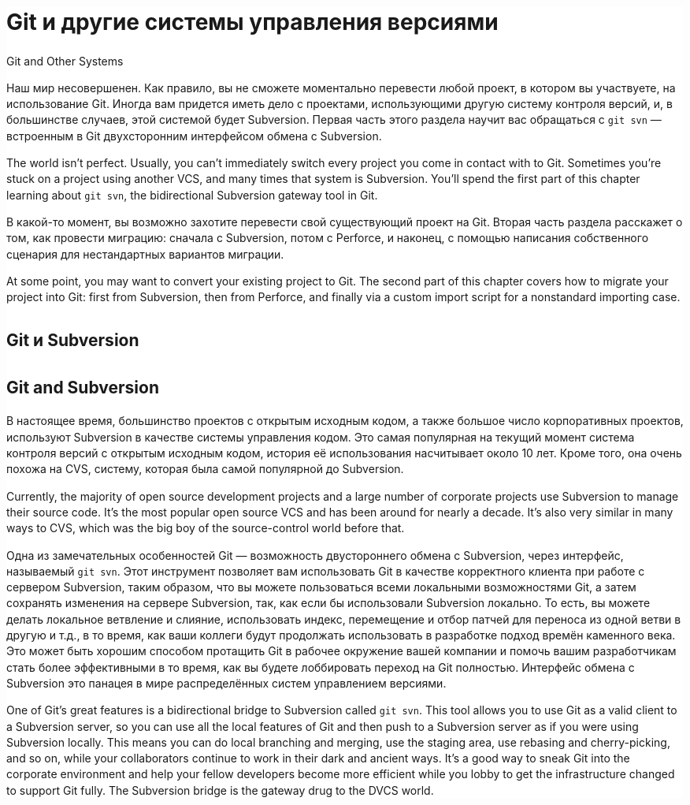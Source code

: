 # Git и другие системы управления версиями #
Git and Other Systems

Наш мир несовершенен. Как правило, вы не сможете моментально перевести любой проект, в котором вы участвуете, на использование Git. Иногда вам придется иметь дело с проектами, использующими другую систему контроля версий, и, в большинстве случаев, этой системой будет Subversion. Первая часть этого раздела научит вас обращаться с `git svn` — встроенным в Git двухсторонним интерфейсом обмена с Subversion.

The world isn’t perfect. Usually, you can’t immediately switch every project you come in contact with to Git. Sometimes you’re stuck on a project using another VCS, and many times that system is Subversion. You’ll spend the first part of this chapter learning about `git svn`, the bidirectional Subversion gateway tool in Git.

В какой-то момент, вы возможно захотите перевести свой существующий проект на Git. Вторая часть раздела расскажет о том, как провести миграцию: сначала с Subversion, потом с Perforce, и наконец, с помощью написания собственного сценария для нестандартных вариантов миграции.

At some point, you may want to convert your existing project to Git. The second part of this chapter covers how to migrate your project into Git: first from Subversion, then from Perforce, and finally via a custom import script for a nonstandard importing case. 

## Git и Subversion ##
## Git and Subversion ##

В настоящее время, большинство проектов с открытым исходным кодом, а также большое число корпоративных проектов, используют Subversion в качестве системы управления кодом. Это самая популярная на текущий момент система контроля версий с открытым исходным кодом, история её использования насчитывает около 10 лет. Кроме того, она очень похожа на CVS, систему, которая была самой популярной до Subversion.

Currently, the majority of open source development projects and a large number of corporate projects use Subversion to manage their source code. It’s the most popular open source VCS and has been around for nearly a decade. It’s also very similar in many ways to CVS, which was the big boy of the source-control world before that.

Одна из замечательных особенностей Git — возможность двустороннего обмена с Subversion, через интерфейс, называемый `git svn`. Этот инструмент позволяет вам использовать Git в качестве корректного клиента при работе с сервером Subversion, таким образом, что вы можете пользоваться всеми локальными возможностями Git, а затем сохранять изменения на сервере Subversion, так, как если бы использовали Subversion локально. То есть, вы можете делать локальное ветвление и слияние, использовать индекс, перемещение и отбор патчей для переноса из одной ветви в другую и т.д., в то время, как ваши коллеги будут продолжать использовать в разработке подход времён каменного века. Это может быть хорошим способом протащить Git в рабочее окружение вашей компании и помочь вашим разработчикам стать более эффективными в то время, как вы будете лоббировать переход на Git полностью. Интерфейс обмена с Subversion это панацея в мире распределённых систем управлением версиями.

One of Git’s great features is a bidirectional bridge to Subversion called `git svn`. This tool allows you to use Git as a valid client to a Subversion server, so you can use all the local features of Git and then push to a Subversion server as if you were using Subversion locally. This means you can do local branching and merging, use the staging area, use rebasing and cherry-picking, and so on, while your collaborators continue to work in their dark and ancient ways. It’s a good way to sneak Git into the corporate environment and help your fellow developers become more efficient while you lobby to get the infrastructure changed to support Git fully. The Subversion bridge is the gateway drug to the DVCS world.
